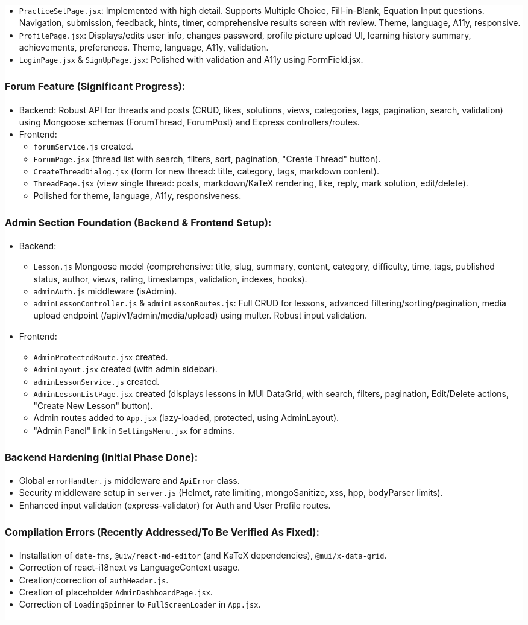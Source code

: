 - `PracticeSetPage.jsx`: Implemented with high detail. Supports Multiple Choice, Fill-in-Blank, Equation Input questions. Navigation, submission, feedback, hints, timer, comprehensive results screen with review. Theme, language, A11y, responsive.
- `ProfilePage.jsx`: Displays/edits user info, changes password, profile picture upload UI, learning history summary, achievements, preferences. Theme, language, A11y, validation.
- `LoginPage.jsx` & `SignUpPage.jsx`: Polished with validation and A11y using FormField.jsx.

### Forum Feature (Significant Progress):

- Backend: Robust API for threads and posts (CRUD, likes, solutions, views, categories, tags, pagination, search, validation) using Mongoose schemas (ForumThread, ForumPost) and Express controllers/routes.
- Frontend:
  - `forumService.js` created.
  - `ForumPage.jsx` (thread list with search, filters, sort, pagination, "Create Thread" button).
  - `CreateThreadDialog.jsx` (form for new thread: title, category, tags, markdown content).
  - `ThreadPage.jsx` (view single thread: posts, markdown/KaTeX rendering, like, reply, mark solution, edit/delete).
  - Polished for theme, language, A11y, responsiveness.

### Admin Section Foundation (Backend & Frontend Setup):

- Backend:

  - `Lesson.js` Mongoose model (comprehensive: title, slug, summary, content, category, difficulty, time, tags, published status, author, views, rating, timestamps, validation, indexes, hooks).
  - `adminAuth.js` middleware (isAdmin).
  - `adminLessonController.js` & `adminLessonRoutes.js`: Full CRUD for lessons, advanced filtering/sorting/pagination, media upload endpoint (/api/v1/admin/media/upload) using multer. Robust input validation.

- Frontend:
  - `AdminProtectedRoute.jsx` created.
  - `AdminLayout.jsx` created (with admin sidebar).
  - `adminLessonService.js` created.
  - `AdminLessonListPage.jsx` created (displays lessons in MUI DataGrid, with search, filters, pagination, Edit/Delete actions, "Create New Lesson" button).
  - Admin routes added to `App.jsx` (lazy-loaded, protected, using AdminLayout).
  - "Admin Panel" link in `SettingsMenu.jsx` for admins.

### Backend Hardening (Initial Phase Done):

- Global `errorHandler.js` middleware and `ApiError` class.
- Security middleware setup in `server.js` (Helmet, rate limiting, mongoSanitize, xss, hpp, bodyParser limits).
- Enhanced input validation (express-validator) for Auth and User Profile routes.

### Compilation Errors (Recently Addressed/To Be Verified As Fixed):

- Installation of `date-fns`, `@uiw/react-md-editor` (and KaTeX dependencies), `@mui/x-data-grid`.
- Correction of react-i18next vs LanguageContext usage.
- Creation/correction of `authHeader.js`.
- Creation of placeholder `AdminDashboardPage.jsx`.
- Correction of `LoadingSpinner` to `FullScreenLoader` in `App.jsx`.

---